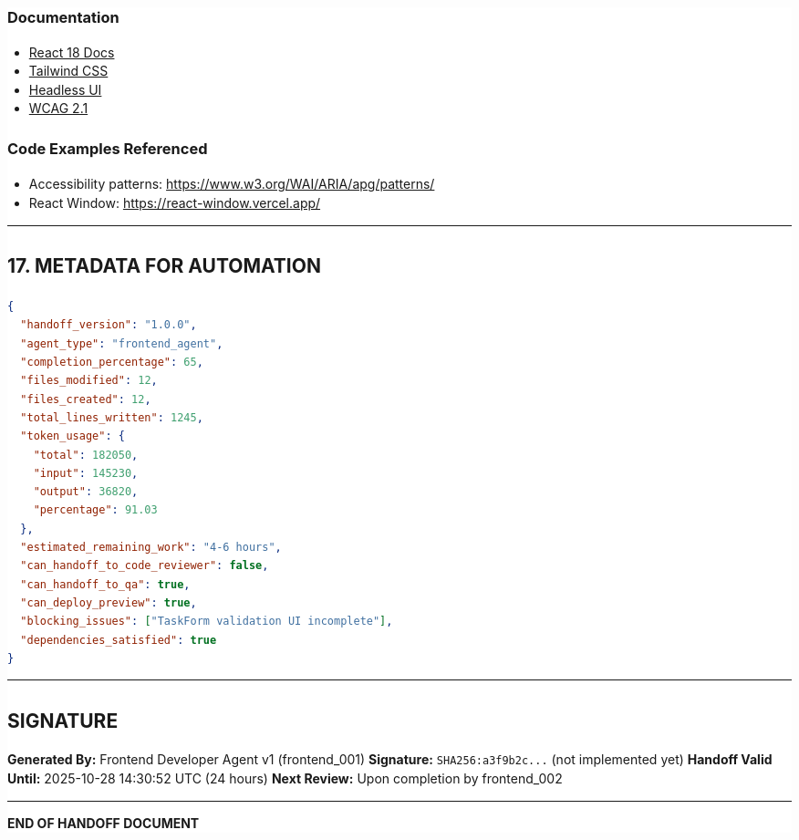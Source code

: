### Documentation
- [React 18 Docs](https://react.dev)
- [Tailwind CSS](https://tailwindcss.com/docs)
- [Headless UI](https://headlessui.com)
- [WCAG 2.1](https://www.w3.org/WAI/WCAG21/quickref/)

### Code Examples Referenced
- Accessibility patterns: https://www.w3.org/WAI/ARIA/apg/patterns/
- React Window: https://react-window.vercel.app/

---

## 17. METADATA FOR AUTOMATION

```json
{
  "handoff_version": "1.0.0",
  "agent_type": "frontend_agent",
  "completion_percentage": 65,
  "files_modified": 12,
  "files_created": 12,
  "total_lines_written": 1245,
  "token_usage": {
    "total": 182050,
    "input": 145230,
    "output": 36820,
    "percentage": 91.03
  },
  "estimated_remaining_work": "4-6 hours",
  "can_handoff_to_code_reviewer": false,
  "can_handoff_to_qa": true,
  "can_deploy_preview": true,
  "blocking_issues": ["TaskForm validation UI incomplete"],
  "dependencies_satisfied": true
}
```

---

## SIGNATURE

**Generated By:** Frontend Developer Agent v1 (frontend_001)
**Signature:** `SHA256:a3f9b2c...` (not implemented yet)
**Handoff Valid Until:** 2025-10-28 14:30:52 UTC (24 hours)
**Next Review:** Upon completion by frontend_002

---

**END OF HANDOFF DOCUMENT**
